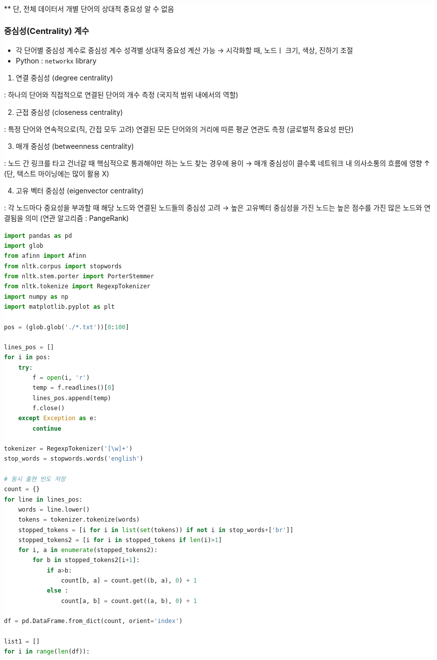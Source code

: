 ** 단, 전체 데이터서 개별 단어의 상대적 중요성 알 수 없음

### 중심성(Centrality) 계수

- 각 단어별 중심성 계수로 중심성 계수 성격별 상대적 중요성 계산 가능 → 시각화할 때, 노드ㅣ 크기, 색상, 진하기 조절
- Python : `networkx` library

1) 연결 중심성 (degree centrality)

: 하나의 단어와 직접적으로 연결된 단어의 개수 측정 (국지적 범위 내에서의 역할)

2) 근접 중심성 (closeness centrality)

: 특정 단어와 연속적으로(직, 간접 모두 고려) 연결된 모든 단어와의 거리에 따른 평균 연관도 측정 (글로벌적 중요성 판단)

3) 매개 중심성 (betweenness centrality)

: 노드 간 링크를 타고 건너갈 때 핵심적으로 통과해야만 하는 노드 찾는 경우에 용이 → 매개 중심성이 클수록 네트워크 내 의사소통의 흐름에 영향 ↑ (단, 텍스트 마이닝에는 많이 활용 X)

4) 고유 벡터 중심성 (eigenvector centrality)

: 각 노드마다 중요성을 부과할 때 해당 노드와 연결된 노드들의 중심성 고려 → 높은 고유벡터 중심성을 가진 노드는 높은 점수를 가진 많은 노드와 연결됨을 의미 (연관 알고리즘 : PangeRank) 

```python
import pandas as pd 
import glob
from afinn import Afinn
from nltk.corpus import stopwords
from nltk.stem.porter import PorterStemmer
from nltk.tokenize import RegexpTokenizer
import numpy as np
import matplotlib.pyplot as plt

pos = (glob.glob('./*.txt'))[0:100]

lines_pos = []
for i in pos:
	try:
		f = open(i, 'r')
		temp = f.readlines()[0]
		lines_pos.append(temp)
		f.close()
	except Exception as e:
		continue

tokenizer = RegexpTokenizer('[\w]+')
stop_words = stopwords.words('english')

# 동시 출현 빈도 저장
count = {}
for line in lines_pos:
	words = line.lower()
	tokens = tokenizer.tokenize(words)
	stopped_tokens = [i for i in list(set(tokens)) if not i in stop_words+['br']]
	stopped_tokens2 = [i for i in stopped_tokens if len(i)>1]
	for i, a in enumerate(stopped_tokens2):
		for b in stopped_tokens2[i+1]:
			if a>b:
				count[b, a] = count.get((b, a), 0) + 1
			else :
				count[a, b] = count.get((a, b), 0) + 1

df = pd.DataFrame.from_dict(count, orient='index')

list1 = []
for i in range(len(df)):
```